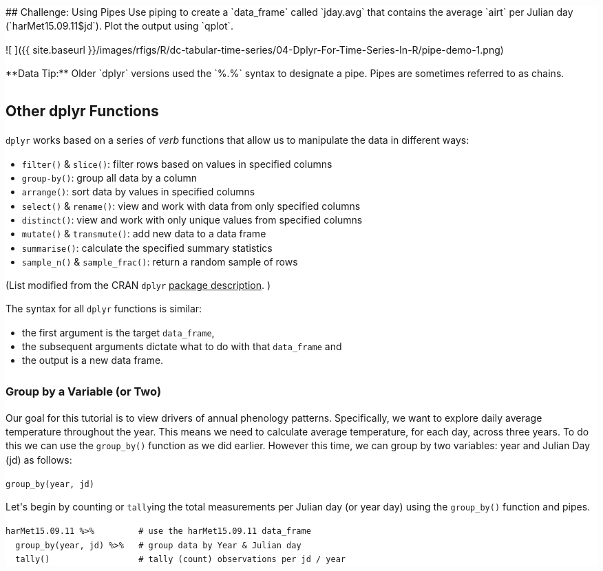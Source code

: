 
<div id="ds-challenge" markdown="1">
## Challenge: Using Pipes
Use piping to create a `data_frame` called `jday.avg` that contains the average 
`airt` per Julian day (`harMet15.09.11$jd`). Plot the output using `qplot`.

</div>

![ ]({{ site.baseurl }}/images/rfigs/R/dc-tabular-time-series/04-Dplyr-For-Time-Series-In-R/pipe-demo-1.png)

<div id="ds-dataTip" markdown="1">
<i class="fa fa-star"></i>**Data Tip:**  Older `dplyr` versions used the `%.%`
syntax to designate a pipe. Pipes are sometimes referred to as chains. 
</div>

## Other dplyr Functions

`dplyr` works based on a series of *verb* functions that allow us to manipulate
the data in different ways: 

 * `filter()` & `slice()`: filter rows based on values in specified columns
 * `group-by()`: group all data by a column
 * `arrange()`: sort data by values in specified columns 
 * `select()` & `rename()`: view and work with data from only specified columns
 * `distinct()`: view and work with only unique values from specified columns
 * `mutate()` & `transmute()`: add new data to a data frame
 * `summarise()`: calculate the specified summary statistics
 * `sample_n()` & `sample_frac()`: return a random sample of rows
 
(List modified from the CRAN `dplyr` 
<a href="https://cran.r-project.org/web/packages/dplyr/dplyr.pdf" target="_blank"> package description</a>. )

The syntax for all `dplyr` functions is similar: 

 * the first argument is the target `data_frame`, 
 * the subsequent arguments dictate what to do with that `data_frame` and 
 * the output is a new data frame. 

### Group by a Variable (or Two)
Our goal for this tutorial is to view drivers of annual phenology patterns.
Specifically, we want to explore daily average temperature throughout the year.
This means we need to calculate average temperature, for each day, across three
years. To do this we can use the `group_by()` function as we did earlier.
However this time, we can group by two variables: year and Julian Day (jd) as follows:

`group_by(year, jd)`

Let's begin by counting or `tally`ing the total measurements per Julian day (or
year day) using the `group_by()` function and pipes. 


    harMet15.09.11 %>%         # use the harMet15.09.11 data_frame
      group_by(year, jd) %>%   # group data by Year & Julian day
      tally()                  # tally (count) observations per jd / year

